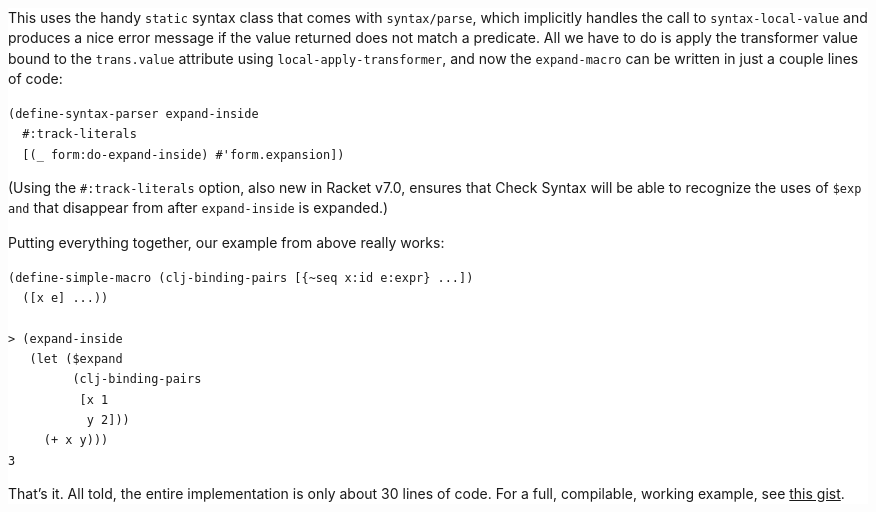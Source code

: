 This uses the handy `static` syntax class that comes with `syntax/parse`, which implicitly handles the call to `syntax-local-value` and produces a nice error message if the value returned does not match a predicate. All we have to do is apply the transformer value bound to the `trans.value` attribute using `local-apply-transformer`, and now the `expand-macro` can be written in just a couple lines of code:

```racket
(define-syntax-parser expand-inside
  #:track-literals
  [(_ form:do-expand-inside) #'form.expansion])
```

(Using the `#:track-literals` option, also new in Racket v7.0, ensures that Check Syntax will be able to recognize the uses of `$expand` that disappear from after `expand-inside` is expanded.)

Putting everything together, our example from above really works:

```racket
(define-simple-macro (clj-binding-pairs [{~seq x:id e:expr} ...])
  ([x e] ...))

> (expand-inside
   (let ($expand
         (clj-binding-pairs
          [x 1
           y 2]))
     (+ x y)))
3
```

That’s it. All told, the entire implementation is only about 30 lines of code. For a full, compilable, working example, see [this gist](https://gist.github.com/lexi-lambda/65d69043023b519694f50dfca2dc7d33).

[custom-core-forms-1]: /blog/2018/04/15/reimplementing-hackett-s-type-language-expanding-to-custom-core-forms-in-racket/
[local-apply-transformer]: http://docs.racket-lang.org/syntax/transformer-helpers.html#%28def._%28%28lib._syntax%2Fapply-transformer..rkt%29._local-apply-transformer%29%29
[local-expand]: http://docs.racket-lang.org/reference/stxtrans.html#%28def._%28%28quote._~23~25kernel%29._local-expand%29%29
[syntax-local-context]: http://docs.racket-lang.org/reference/stxtrans.html#%28def._%28%28quote._~23~25kernel%29._syntax-local-context%29%29
[syntax-local-value]: http://docs.racket-lang.org/reference/stxtrans.html#%28def._%28%28quote._~23~25kernel%29._syntax-local-value%29%29
